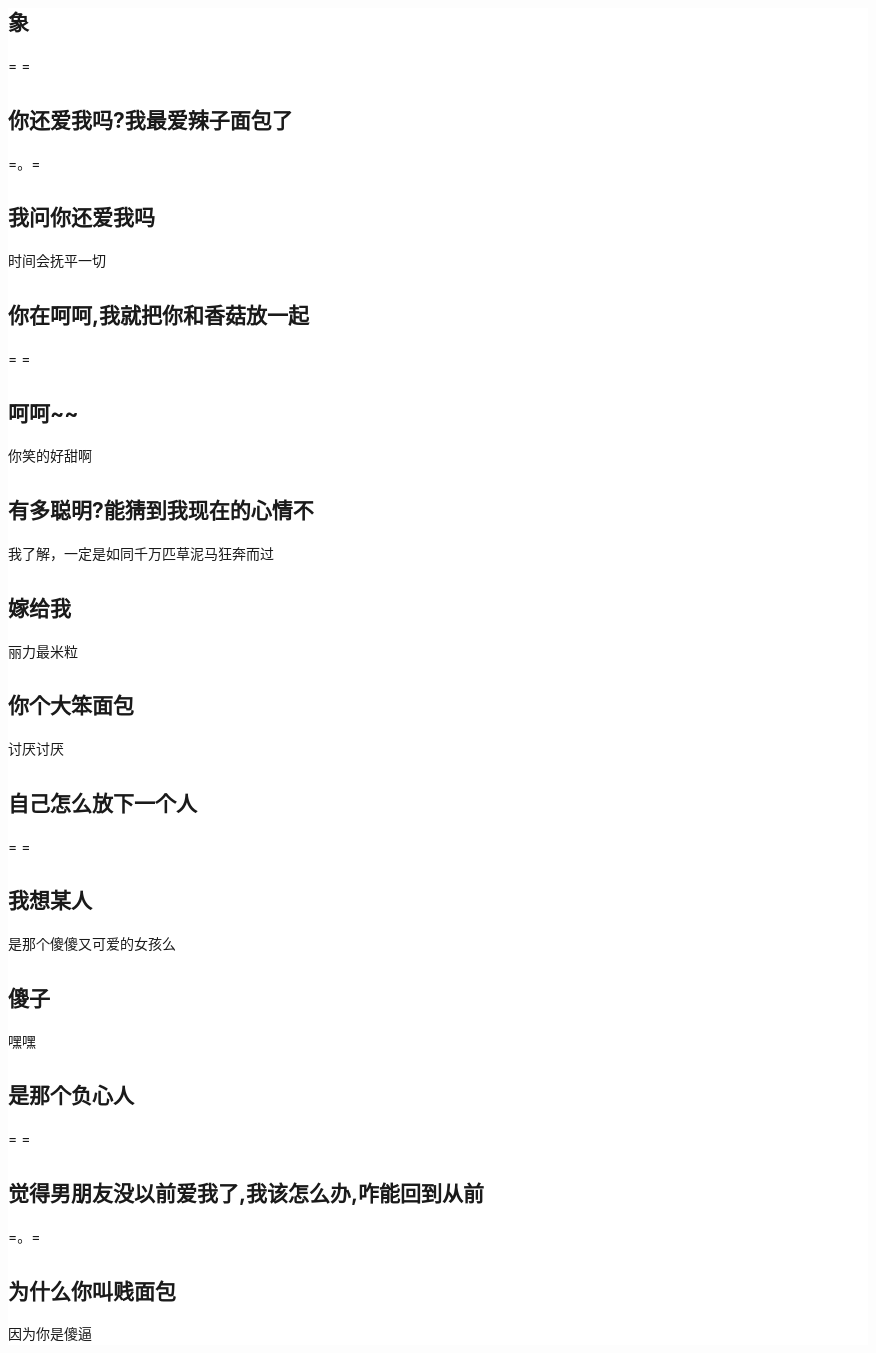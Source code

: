 ## 象
= =

## 你还爱我吗?我最爱辣子面包了
=。=

## 我问你还爱我吗
时间会抚平一切

## 你在呵呵,我就把你和香菇放一起
= =

## 呵呵~~
你笑的好甜啊

## 有多聪明?能猜到我现在的心情不
我了解，一定是如同千万匹草泥马狂奔而过

## 嫁给我
丽力最米粒

## 你个大笨面包
讨厌讨厌

## 自己怎么放下一个人
= =

## 我想某人
是那个傻傻又可爱的女孩么

## 傻子
嘿嘿

## 是那个负心人
= =

## 觉得男朋友没以前爱我了,我该怎么办,咋能回到从前
=。=

## 为什么你叫贱面包
因为你是傻逼
